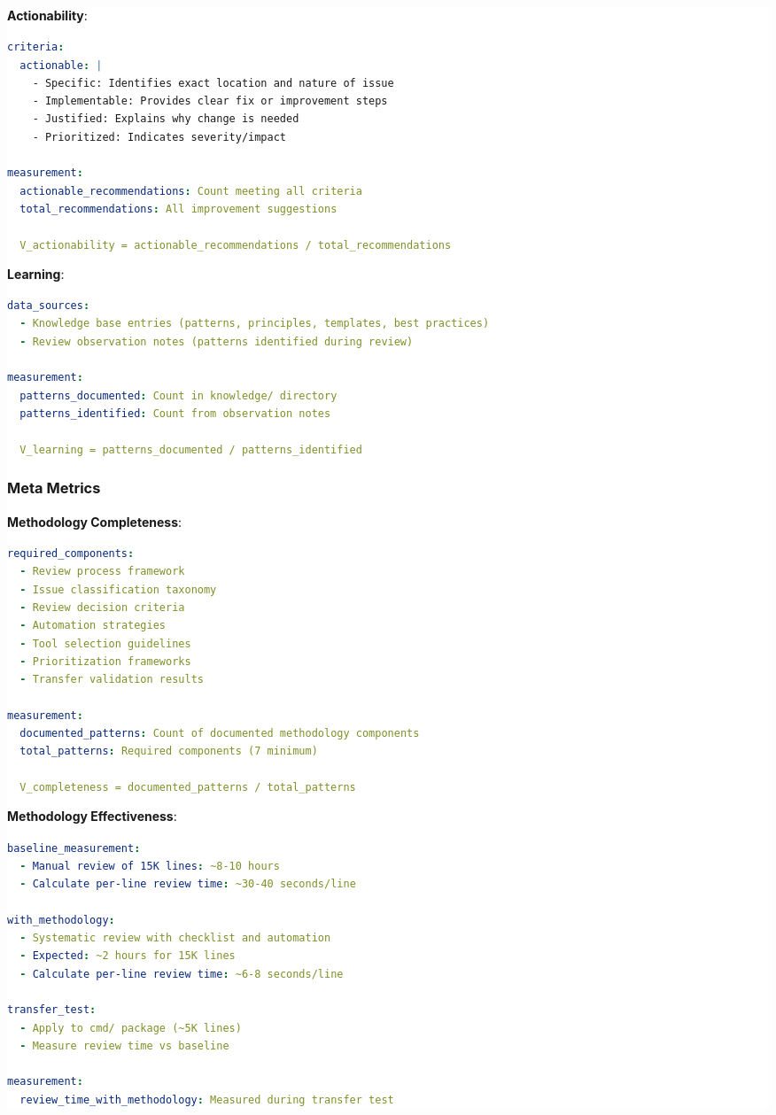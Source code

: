 **Actionability**:
```yaml
criteria:
  actionable: |
    - Specific: Identifies exact location and nature of issue
    - Implementable: Provides clear fix or improvement steps
    - Justified: Explains why change is needed
    - Prioritized: Indicates severity/impact

measurement:
  actionable_recommendations: Count meeting all criteria
  total_recommendations: All improvement suggestions

  V_actionability = actionable_recommendations / total_recommendations
```

**Learning**:
```yaml
data_sources:
  - Knowledge base entries (patterns, principles, templates, best practices)
  - Review observation notes (patterns identified during review)

measurement:
  patterns_documented: Count in knowledge/ directory
  patterns_identified: Count from observation notes

  V_learning = patterns_documented / patterns_identified
```

### Meta Metrics

**Methodology Completeness**:
```yaml
required_components:
  - Review process framework
  - Issue classification taxonomy
  - Review decision criteria
  - Automation strategies
  - Tool selection guidelines
  - Prioritization frameworks
  - Transfer validation results

measurement:
  documented_patterns: Count of documented methodology components
  total_patterns: Required components (7 minimum)

  V_completeness = documented_patterns / total_patterns
```

**Methodology Effectiveness**:
```yaml
baseline_measurement:
  - Manual review of 15K lines: ~8-10 hours
  - Calculate per-line review time: ~30-40 seconds/line

with_methodology:
  - Systematic review with checklist and automation
  - Expected: ~2 hours for 15K lines
  - Calculate per-line review time: ~6-8 seconds/line

transfer_test:
  - Apply to cmd/ package (~5K lines)
  - Measure review time vs baseline

measurement:
  review_time_with_methodology: Measured during transfer test
```